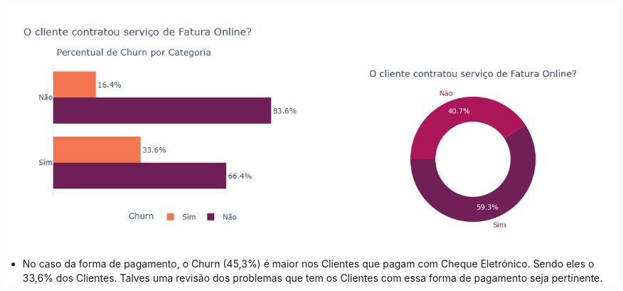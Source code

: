   <img src="./graficos/fatura_online.png" width="500" />
  <img src="./graficos/rosca_fatura_online.png" height="250" />

- No caso da forma de pagamento, o Churn (45,3%) é maior nos Clientes que pagam com Cheque Eletrónico. Sendo eles o 33,6% dos Clientes. Talves uma revisão dos problemas que tem os Clientes com essa forma de pagamento seja pertinente.
  